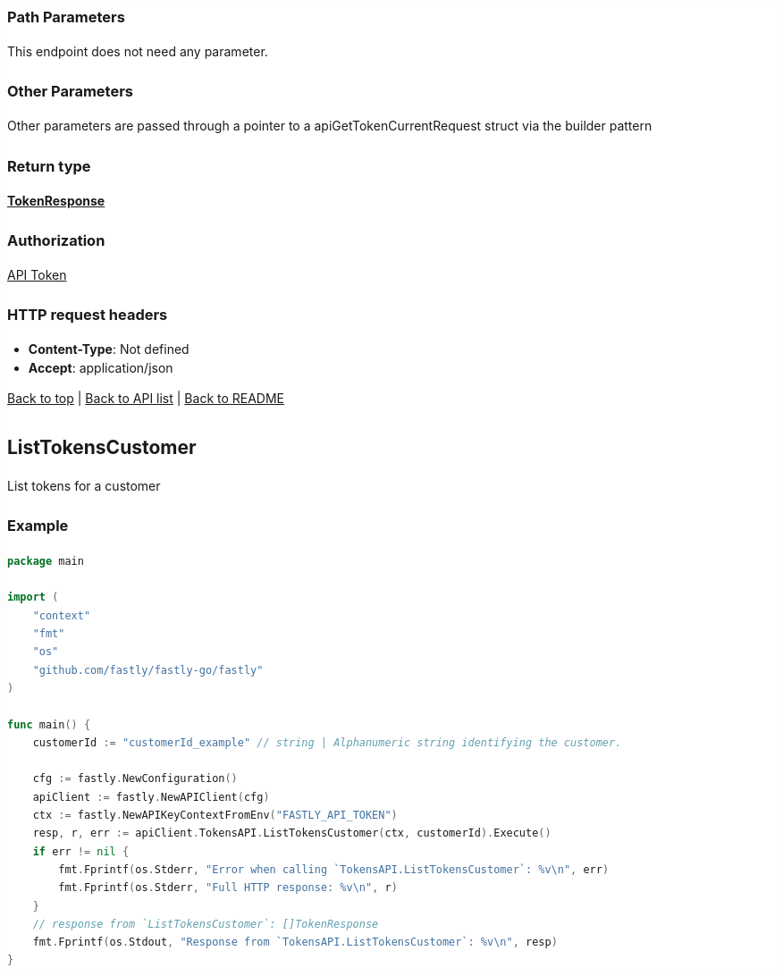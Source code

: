 ### Path Parameters

This endpoint does not need any parameter.

### Other Parameters

Other parameters are passed through a pointer to a apiGetTokenCurrentRequest struct via the builder pattern



### Return type

[**TokenResponse**](TokenResponse.md)

### Authorization

[API Token](https://www.fastly.com/documentation/reference/api/#authentication)

### HTTP request headers

- **Content-Type**: Not defined
- **Accept**: application/json

[Back to top](#) | [Back to API list](../README.md#documentation-for-api-endpoints) | [Back to README](../README.md)


## ListTokensCustomer

List tokens for a customer



### Example

```go
package main

import (
    "context"
    "fmt"
    "os"
    "github.com/fastly/fastly-go/fastly"
)

func main() {
    customerId := "customerId_example" // string | Alphanumeric string identifying the customer.

    cfg := fastly.NewConfiguration()
    apiClient := fastly.NewAPIClient(cfg)
    ctx := fastly.NewAPIKeyContextFromEnv("FASTLY_API_TOKEN")
    resp, r, err := apiClient.TokensAPI.ListTokensCustomer(ctx, customerId).Execute()
    if err != nil {
        fmt.Fprintf(os.Stderr, "Error when calling `TokensAPI.ListTokensCustomer`: %v\n", err)
        fmt.Fprintf(os.Stderr, "Full HTTP response: %v\n", r)
    }
    // response from `ListTokensCustomer`: []TokenResponse
    fmt.Fprintf(os.Stdout, "Response from `TokensAPI.ListTokensCustomer`: %v\n", resp)
}
```
